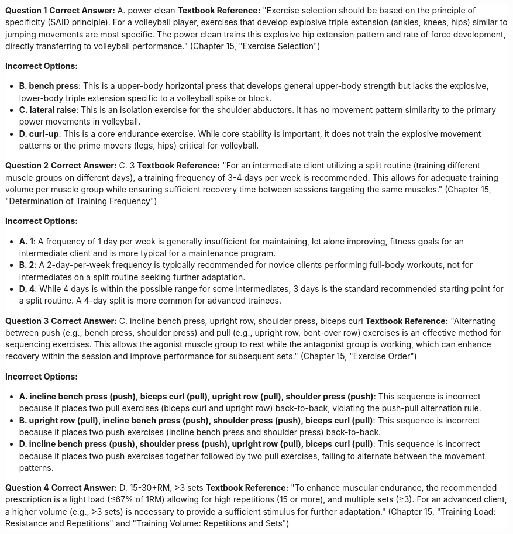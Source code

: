 **Question 1**
**Correct Answer:** A. power clean
**Textbook Reference:**
"Exercise selection should be based on the principle of specificity (SAID principle). For a volleyball player, exercises that develop explosive triple extension (ankles, knees, hips) similar to jumping movements are most specific. The power clean trains this explosive hip extension pattern and rate of force development, directly transferring to volleyball performance." (Chapter 15, "Exercise Selection")

**Incorrect Options:**
*   **B. bench press**: This is a upper-body horizontal press that develops general upper-body strength but lacks the explosive, lower-body triple extension specific to a volleyball spike or block.
*   **C. lateral raise**: This is an isolation exercise for the shoulder abductors. It has no movement pattern similarity to the primary power movements in volleyball.
*   **D. curl-up**: This is a core endurance exercise. While core stability is important, it does not train the explosive movement patterns or the prime movers (legs, hips) critical for volleyball.

**Question 2**
**Correct Answer:** C. 3
**Textbook Reference:**
"For an intermediate client utilizing a split routine (training different muscle groups on different days), a training frequency of 3-4 days per week is recommended. This allows for adequate training volume per muscle group while ensuring sufficient recovery time between sessions targeting the same muscles." (Chapter 15, "Determination of Training Frequency")

**Incorrect Options:**
*   **A. 1**: A frequency of 1 day per week is generally insufficient for maintaining, let alone improving, fitness goals for an intermediate client and is more typical for a maintenance program.
*   **B. 2**: A 2-day-per-week frequency is typically recommended for novice clients performing full-body workouts, not for intermediates on a split routine seeking further adaptation.
*   **D. 4**: While 4 days is within the possible range for some intermediates, 3 days is the standard recommended starting point for a split routine. A 4-day split is more common for advanced trainees.

**Question 3**
**Correct Answer:** C. incline bench press, upright row, shoulder press, biceps curl
**Textbook Reference:**
"Alternating between push (e.g., bench press, shoulder press) and pull (e.g., upright row, bent-over row) exercises is an effective method for sequencing exercises. This allows the agonist muscle group to rest while the antagonist group is working, which can enhance recovery within the session and improve performance for subsequent sets." (Chapter 15, "Exercise Order")

**Incorrect Options:**
*   **A. incline bench press (push), biceps curl (pull), upright row (pull), shoulder press (push)**: This sequence is incorrect because it places two pull exercises (biceps curl and upright row) back-to-back, violating the push-pull alternation rule.
*   **B. upright row (pull), incline bench press (push), shoulder press (push), biceps curl (pull)**: This sequence is incorrect because it places two push exercises (incline bench press and shoulder press) back-to-back.
*   **D. incline bench press (push), shoulder press (push), upright row (pull), biceps curl (pull)**: This sequence is incorrect because it places two push exercises together followed by two pull exercises, failing to alternate between the movement patterns.

**Question 4**
**Correct Answer:** D. 15-30+RM, >3 sets
**Textbook Reference:**
"To enhance muscular endurance, the recommended prescription is a light load (≤67% of 1RM) allowing for high repetitions (15 or more), and multiple sets (≥3). For an advanced client, a higher volume (e.g., >3 sets) is necessary to provide a sufficient stimulus for further adaptation." (Chapter 15, "Training Load: Resistance and Repetitions" and "Training Volume: Repetitions and Sets")
